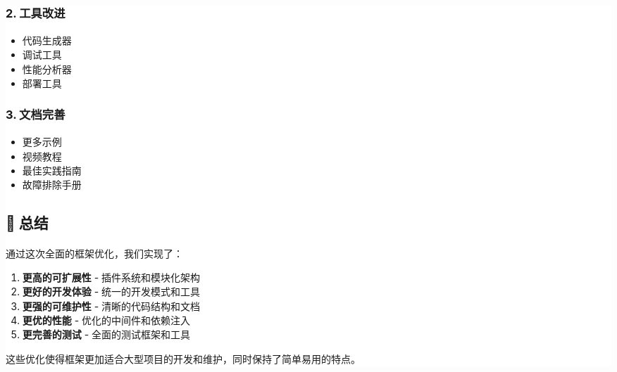 ### 2. 工具改进
- 代码生成器
- 调试工具
- 性能分析器
- 部署工具

### 3. 文档完善
- 更多示例
- 视频教程
- 最佳实践指南
- 故障排除手册

## 🎉 总结

通过这次全面的框架优化，我们实现了：

1. **更高的可扩展性** - 插件系统和模块化架构
2. **更好的开发体验** - 统一的开发模式和工具
3. **更强的可维护性** - 清晰的代码结构和文档
4. **更优的性能** - 优化的中间件和依赖注入
5. **更完善的测试** - 全面的测试框架和工具

这些优化使得框架更加适合大型项目的开发和维护，同时保持了简单易用的特点。
